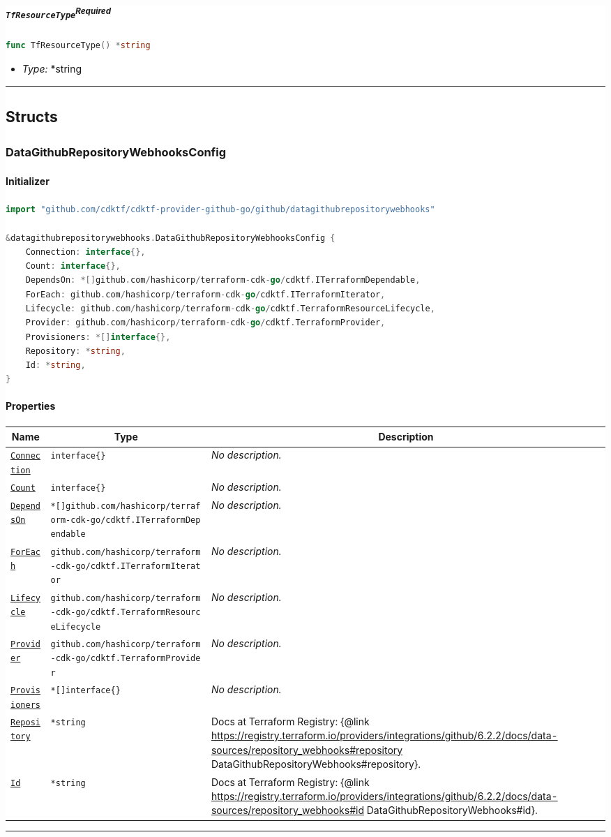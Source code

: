 ##### `TfResourceType`<sup>Required</sup> <a name="TfResourceType" id="@cdktf/provider-github.dataGithubRepositoryWebhooks.DataGithubRepositoryWebhooks.property.tfResourceType"></a>

```go
func TfResourceType() *string
```

- *Type:* *string

---

## Structs <a name="Structs" id="Structs"></a>

### DataGithubRepositoryWebhooksConfig <a name="DataGithubRepositoryWebhooksConfig" id="@cdktf/provider-github.dataGithubRepositoryWebhooks.DataGithubRepositoryWebhooksConfig"></a>

#### Initializer <a name="Initializer" id="@cdktf/provider-github.dataGithubRepositoryWebhooks.DataGithubRepositoryWebhooksConfig.Initializer"></a>

```go
import "github.com/cdktf/cdktf-provider-github-go/github/datagithubrepositorywebhooks"

&datagithubrepositorywebhooks.DataGithubRepositoryWebhooksConfig {
	Connection: interface{},
	Count: interface{},
	DependsOn: *[]github.com/hashicorp/terraform-cdk-go/cdktf.ITerraformDependable,
	ForEach: github.com/hashicorp/terraform-cdk-go/cdktf.ITerraformIterator,
	Lifecycle: github.com/hashicorp/terraform-cdk-go/cdktf.TerraformResourceLifecycle,
	Provider: github.com/hashicorp/terraform-cdk-go/cdktf.TerraformProvider,
	Provisioners: *[]interface{},
	Repository: *string,
	Id: *string,
}
```

#### Properties <a name="Properties" id="Properties"></a>

| **Name** | **Type** | **Description** |
| --- | --- | --- |
| <code><a href="#@cdktf/provider-github.dataGithubRepositoryWebhooks.DataGithubRepositoryWebhooksConfig.property.connection">Connection</a></code> | <code>interface{}</code> | *No description.* |
| <code><a href="#@cdktf/provider-github.dataGithubRepositoryWebhooks.DataGithubRepositoryWebhooksConfig.property.count">Count</a></code> | <code>interface{}</code> | *No description.* |
| <code><a href="#@cdktf/provider-github.dataGithubRepositoryWebhooks.DataGithubRepositoryWebhooksConfig.property.dependsOn">DependsOn</a></code> | <code>*[]github.com/hashicorp/terraform-cdk-go/cdktf.ITerraformDependable</code> | *No description.* |
| <code><a href="#@cdktf/provider-github.dataGithubRepositoryWebhooks.DataGithubRepositoryWebhooksConfig.property.forEach">ForEach</a></code> | <code>github.com/hashicorp/terraform-cdk-go/cdktf.ITerraformIterator</code> | *No description.* |
| <code><a href="#@cdktf/provider-github.dataGithubRepositoryWebhooks.DataGithubRepositoryWebhooksConfig.property.lifecycle">Lifecycle</a></code> | <code>github.com/hashicorp/terraform-cdk-go/cdktf.TerraformResourceLifecycle</code> | *No description.* |
| <code><a href="#@cdktf/provider-github.dataGithubRepositoryWebhooks.DataGithubRepositoryWebhooksConfig.property.provider">Provider</a></code> | <code>github.com/hashicorp/terraform-cdk-go/cdktf.TerraformProvider</code> | *No description.* |
| <code><a href="#@cdktf/provider-github.dataGithubRepositoryWebhooks.DataGithubRepositoryWebhooksConfig.property.provisioners">Provisioners</a></code> | <code>*[]interface{}</code> | *No description.* |
| <code><a href="#@cdktf/provider-github.dataGithubRepositoryWebhooks.DataGithubRepositoryWebhooksConfig.property.repository">Repository</a></code> | <code>*string</code> | Docs at Terraform Registry: {@link https://registry.terraform.io/providers/integrations/github/6.2.2/docs/data-sources/repository_webhooks#repository DataGithubRepositoryWebhooks#repository}. |
| <code><a href="#@cdktf/provider-github.dataGithubRepositoryWebhooks.DataGithubRepositoryWebhooksConfig.property.id">Id</a></code> | <code>*string</code> | Docs at Terraform Registry: {@link https://registry.terraform.io/providers/integrations/github/6.2.2/docs/data-sources/repository_webhooks#id DataGithubRepositoryWebhooks#id}. |

---
